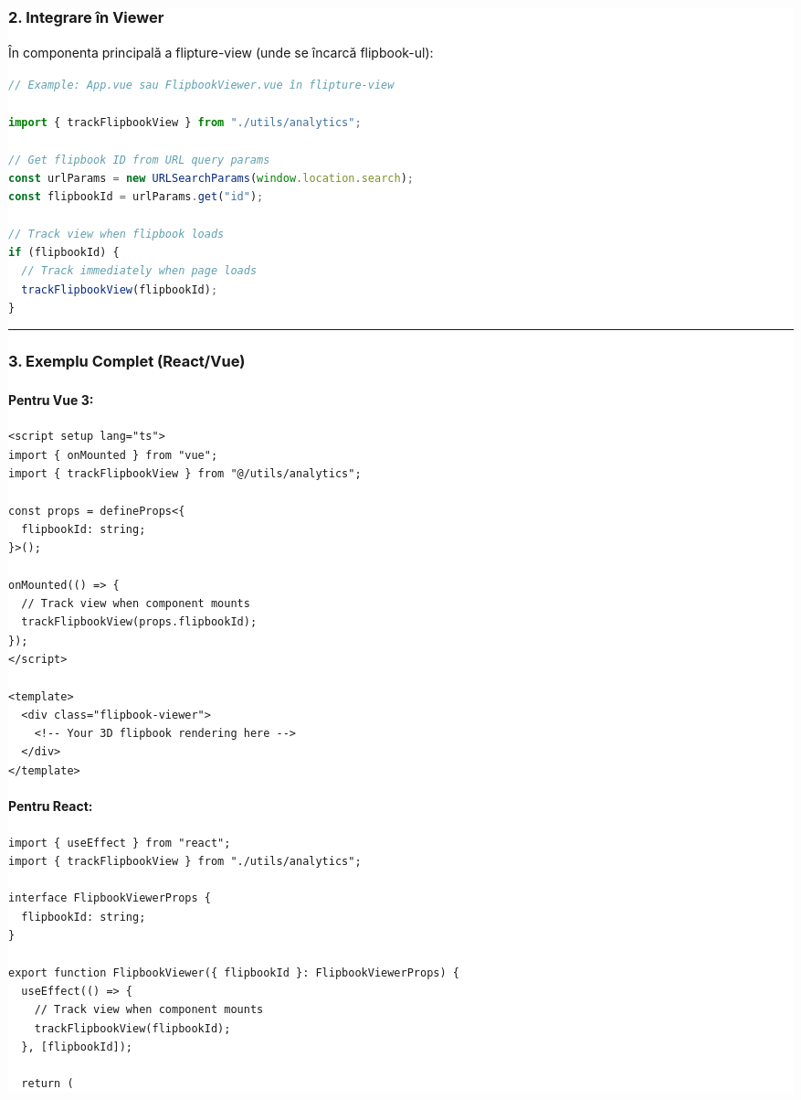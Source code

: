 
### 2. Integrare în Viewer

În componenta principală a flipture-view (unde se încarcă flipbook-ul):

```typescript
// Example: App.vue sau FlipbookViewer.vue în flipture-view

import { trackFlipbookView } from "./utils/analytics";

// Get flipbook ID from URL query params
const urlParams = new URLSearchParams(window.location.search);
const flipbookId = urlParams.get("id");

// Track view when flipbook loads
if (flipbookId) {
  // Track immediately when page loads
  trackFlipbookView(flipbookId);
}
```

---

### 3. Exemplu Complet (React/Vue)

#### Pentru Vue 3:

```vue
<script setup lang="ts">
import { onMounted } from "vue";
import { trackFlipbookView } from "@/utils/analytics";

const props = defineProps<{
  flipbookId: string;
}>();

onMounted(() => {
  // Track view when component mounts
  trackFlipbookView(props.flipbookId);
});
</script>

<template>
  <div class="flipbook-viewer">
    <!-- Your 3D flipbook rendering here -->
  </div>
</template>
```

#### Pentru React:

```tsx
import { useEffect } from "react";
import { trackFlipbookView } from "./utils/analytics";

interface FlipbookViewerProps {
  flipbookId: string;
}

export function FlipbookViewer({ flipbookId }: FlipbookViewerProps) {
  useEffect(() => {
    // Track view when component mounts
    trackFlipbookView(flipbookId);
  }, [flipbookId]);

  return (
```